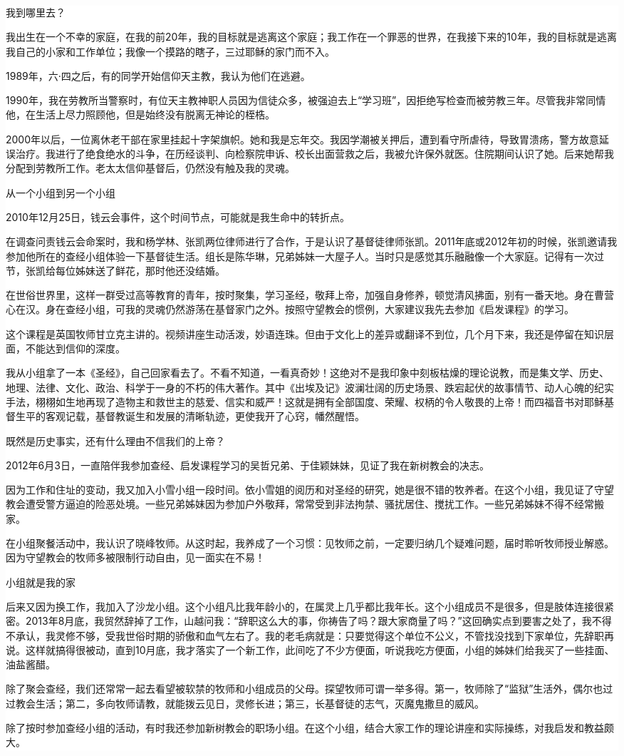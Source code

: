 我到哪里去？

我出生在一个不幸的家庭，在我的前20年，我的目标就是逃离这个家庭；我工作在一个罪恶的世界，在我接下来的10年，我的目标就是逃离我自己的小家和工作单位；我像一个摸路的瞎子，三过耶稣的家门而不入。

1989年，六·四之后，有的同学开始信仰天主教，我认为他们在逃避。

1990年，我在劳教所当警察时，有位天主教神职人员因为信徒众多，被强迫去上“学习班”，因拒绝写检查而被劳教三年。尽管我非常同情他，在生活上尽力照顾他，但是始终没有脱离无神论的桎梏。

2000年以后，一位离休老干部在家里挂起十字架旗帜。她和我是忘年交。我因学潮被关押后，遭到看守所虐待，导致胃溃疡，警方故意延误治疗。我进行了绝食绝水的斗争，在历经谈判、向检察院申诉、校长出面营救之后，我被允许保外就医。住院期间认识了她。后来她帮我分配到劳教所工作。老太太信仰基督后，仍然没有触及我的灵魂。

从一个小组到另一个小组

2010年12月25日，钱云会事件，这个时间节点，可能就是我生命中的转折点。

在调查问责钱云会命案时，我和杨学林、张凯两位律师进行了合作，于是认识了基督徒律师张凯。2011年底或2012年初的时候，张凯邀请我参加他所在的查经小组体验一下基督徒生活。组长是陈华琳，兄弟姊妹一大屋子人。当时只是感觉其乐融融像一个大家庭。记得有一次过节，张凯给每位姊妹送了鲜花，那时他还没结婚。

在世俗世界里，这样一群受过高等教育的青年，按时聚集，学习圣经，敬拜上帝，加强自身修养，顿觉清风拂面，别有一番天地。身在曹营心在汉。身在查经小组，可我的灵魂仍然游荡在基督家门之外。按照守望教会的惯例，大家建议我先去参加《启发课程》的学习。

这个课程是英国牧师甘立克主讲的。视频讲座生动活泼，妙语连珠。但由于文化上的差异或翻译不到位，几个月下来，我还是停留在知识层面，不能达到信仰的深度。

我从小组拿了一本《圣经》，自己回家看去了。不看不知道，一看真奇妙！这绝对不是我印象中刻板枯燥的理论说教，而是集文学、历史、地理、法律、文化、政治、科学于一身的不朽的伟大著作。其中《出埃及记》波澜壮阔的历史场景、跌宕起伏的故事情节、动人心魄的纪实手法，栩栩如生地再现了造物主和救世主的慈爱、信实和威严！这就是拥有全部国度、荣耀、权柄的令人敬畏的上帝！而四福音书对耶稣基督生平的客观记载，基督教诞生和发展的清晰轨迹，更使我开了心窍，幡然醒悟。

既然是历史事实，还有什么理由不信我们的上帝？

2012年6月3日，一直陪伴我参加查经、启发课程学习的吴哲兄弟、于佳颖妹妹，见证了我在新树教会的决志。

因为工作和住址的变动，我又加入小雪小组一段时间。依小雪姐的阅历和对圣经的研究，她是很不错的牧养者。在这个小组，我见证了守望教会遭受警方逼迫的险恶处境。一些兄弟姊妹因为参加户外敬拜，常常受到非法拘禁、骚扰居住、搅扰工作。一些兄弟姊妹不得不经常搬家。

在小组聚餐活动中，我认识了晓峰牧师。从这时起，我养成了一个习惯：见牧师之前，一定要归纳几个疑难问题，届时聆听牧师授业解惑。因为守望教会的牧师多被限制行动自由，见一面实在不易！

小组就是我的家

后来又因为换工作，我加入了沙龙小组。这个小组凡比我年龄小的，在属灵上几乎都比我年长。这个小组成员不是很多，但是肢体连接很紧密。2013年8月底，我贸然辞掉了工作，山越问我：“辞职这么大的事，你祷告了吗？跟大家商量了吗？”这回确实点到要害之处了，我不得不承认，我灵修不够，受我世俗时期的骄傲和血气左右了。我的老毛病就是：只要觉得这个单位不公义，不管找没找到下家单位，先辞职再说。这样就搞得很被动，直到10月底，我才落实了一个新工作，此间吃了不少方便面，听说我吃方便面，小组的姊妹们给我买了一些挂面、油盐酱醋。

除了聚会查经，我们还常常一起去看望被软禁的牧师和小组成员的父母。探望牧师可谓一举多得。第一，牧师除了“监狱”生活外，偶尔也过过教会生活；第二，多向牧师请教，就能拨云见日，灵修长进；第三，长基督徒的志气，灭魔鬼撒旦的威风。

除了按时参加查经小组的活动，有时我还参加新树教会的职场小组。在这个小组，结合大家工作的理论讲座和实际操练，对我启发和教益颇大。